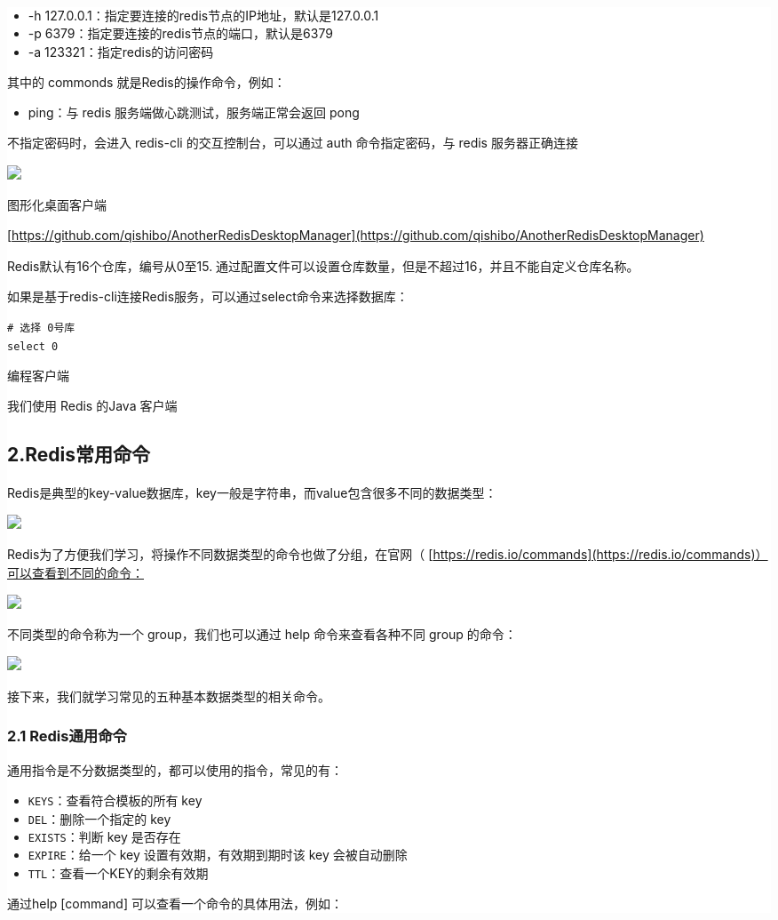 - -h 127.0.0.1：指定要连接的redis节点的IP地址，默认是127.0.0.1
- -p 6379：指定要连接的redis节点的端口，默认是6379
- -a 123321：指定redis的访问密码

其中的 commonds 就是Redis的操作命令，例如：

- ping：与 redis 服务端做心跳测试，服务端正常会返回 pong

不指定密码时，会进入 redis-cli 的交互控制台，可以通过 auth 命令指定密码，与 redis 服务器正确连接

![](https://cdn.nlark.com/yuque/0/2023/png/29046015/1680506604412-43f41582-c79b-4348-b6f2-0c9f496330c3.png)

图形化桌面客户端

[https://github.com/qishibo/AnotherRedisDesktopManager](https://github.com/qishibo/AnotherRedisDesktopManager)

Redis默认有16个仓库，编号从0至15. 通过配置文件可以设置仓库数量，但是不超过16，并且不能自定义仓库名称。

如果是基于redis-cli连接Redis服务，可以通过select命令来选择数据库：

```
# 选择 0号库
select 0
```

编程客户端

我们使用 Redis 的Java 客户端

## 2.Redis常用命令

Redis是典型的key-value数据库，key一般是字符串，而value包含很多不同的数据类型：

![](https://cdn.nlark.com/yuque/0/2022/png/29046015/1666513823462-96eedd9d-30db-4b21-8658-d12a4debe753.png)

Redis为了方便我们学习，将操作不同数据类型的命令也做了分组，在官网（ [https://redis.io/commands](https://redis.io/commands)）可以查看到不同的命令：

![](https://cdn.nlark.com/yuque/0/2023/png/29046015/1680507615616-e8940bbb-9814-4114-91e2-1c62f9ddadcd.png)

不同类型的命令称为一个 group，我们也可以通过 help 命令来查看各种不同 group 的命令：

![](https://cdn.nlark.com/yuque/0/2023/png/29046015/1680507807490-e11991cd-22d2-4e10-bf86-0881415d2717.png)

接下来，我们就学习常见的五种基本数据类型的相关命令。

### 2.1 Redis通用命令

通用指令是不分数据类型的，都可以使用的指令，常见的有：

- `KEYS`：查看符合模板的所有 key
- `DEL`：删除一个指定的 key
- `EXISTS`：判断 key 是否存在
- `EXPIRE`：给一个 key 设置有效期，有效期到期时该 key 会被自动删除
- `TTL`：查看一个KEY的剩余有效期

通过help [command] 可以查看一个命令的具体用法，例如：
